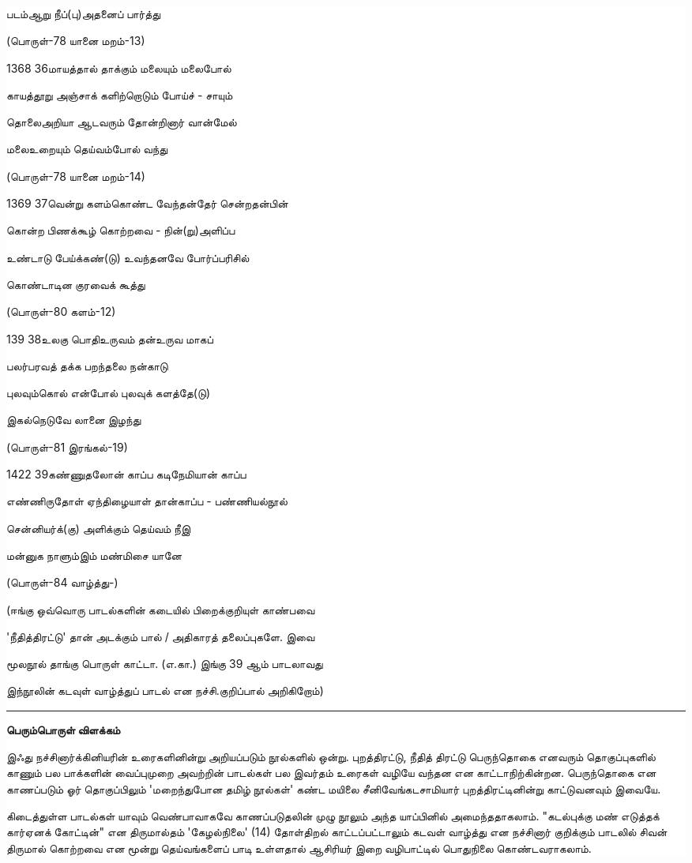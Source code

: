 படம்ஆறு நீப்(பு)அதனைப் பார்த்து  

(பொருள்-78 யானை மறம்-13)

 1368 36மாயத்தால் தாக்கும் மலையும் மலைபோல்  

காயத்தூறு அஞ்சாக் களிற்றொடும் போய்ச் - சாயும்  

தொலைஅறியா ஆடவரும் தோன்றினார் வான்மேல்  

மலைஉறையும் தெய்வம்போல் வந்து  

(பொருள்-78 யானை மறம்-14)

 1369 37வென்று களம்கொண்ட வேந்தன்தேர் சென்றதன்பின்  

கொன்ற பிணக்கூழ் கொற்றவை - நின்(று)அளிப்ப  

உண்டாடு பேய்க்கண்(டு) உவந்தனவே போர்ப்பரிசில்  

கொண்டாடின குரவைக் கூத்து  

(பொருள்-80 களம்-12)

 139 38உலகு பொதிஉருவம் தன்உருவ மாகப்  

பலர்பரவத் தக்க பறந்தலை நன்காடு  

புலவும்கொல் என்போல் புலவுக் களத்தே(டு)  

இகல்நெடுவே லானை இழந்து  

(பொருள்-81 இரங்கல்-19)

 1422 39கண்ணுதலோன் காப்ப கடிநேமியான் காப்ப  

எண்ணிருதோள் ஏந்திழையாள் தான்காப்ப - பண்ணியல்நூல்  

சென்னியர்க்(கு) அளிக்கும் தெய்வம் நீஇ  

மன்னுக நாளும்இம் மண்மிசை யானே  

(பொருள்-84 வாழ்த்து-)  

(ஈங்கு ஒவ்வொரு பாடல்களின் கடையில் பிறைக்குறியுள் காண்பவை  

'நீதித்திரட்டு' தான் அடக்கும் பால் / அதிகாரத் தலைப்புகளே. இவை  

மூலநூல் தாங்கு பொருள் காட்டா. (எ.கா.) இங்கு 39 ஆம் பாடலாவது  

இந்நூலின் கடவுள் வாழ்த்துப் பாடல் என நச்சி.குறிப்பால் அறிகிறோம்)  

-------------------  

**பெரும்பொருள் விளக்கம்**  

இஃது நச்சினார்க்கினியரின் உரைகளினின்று அறியப்படும் நூல்களில் ஒன்று. புறத்திரட்டு, நீதித் திரட்டு பெருந்தொகை எனவரும் தொகுப்புகளில் காணும் பல பாக்களின் வைப்புமுறை அவற்றின் பாடல்கள் பல இவர்தம் உரைகள் வழியே வந்தன என காட்டாநிற்கின்றன. பெருந்தொகை என காணப்படும் ஓர் தொகுப்பிலும் 'மறைந்துபோன தமிழ் நூல்கள்' கண்ட மயிலை சீனிவேங்கடசாமியார் புறத்திரட்டினின்று காட்டுவனவும் இவையே.  

கிடைத்துள்ள பாடல்கள் யாவும் வெண்பாவாகவே காணப்படுதலின் முழு நூலும் அந்த யாப்பினில் அமைந்ததாகலாம். "கடல்புக்கு மண் எடுத்தக் கார்ஏனக் கோட்டின்" என திருமால்தம் 'கேழல்நிலை' (14) தோள்திறல் காட்டப்பட்டாலும் கடவள் வாழ்த்து என நச்சினார் குறிக்கும் பாடலில் சிவன் திருமால் கொற்றவை என மூன்று தெய்வங்களைப் பாடி உள்ளதால் ஆசிரியர் இறை வழிபாட்டில் பொதுநிலை கொண்டவராகலாம்.  
